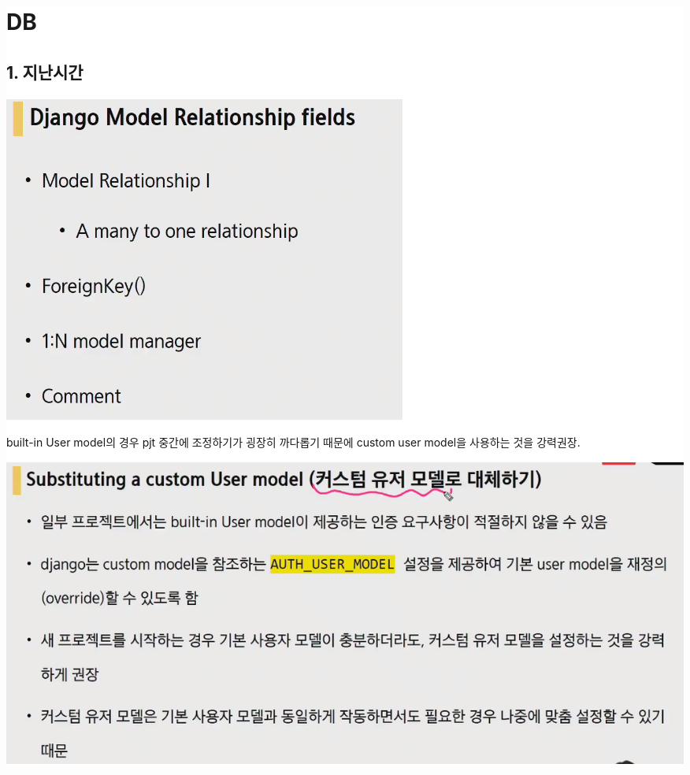 # DB

## 1. 지난시간

![image-20210329090247166](210329_django5주차_db2.assets/image-20210329090247166.png)

built-in User model의 경우 pjt 중간에 조정하기가 굉장히 까다롭기 때문에 custom user model을 사용하는 것을 강력권장.

![image-20210329090549775](210329_django5주차_db2.assets/image-20210329090549775.png)
